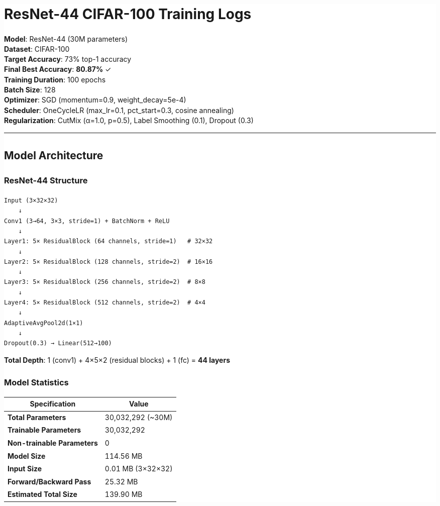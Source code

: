 # ResNet-44 CIFAR-100 Training Logs

**Model**: ResNet-44 (30M parameters)  
**Dataset**: CIFAR-100  
**Target Accuracy**: 73% top-1 accuracy  
**Final Best Accuracy**: **80.87%** ✓  
**Training Duration**: 100 epochs  
**Batch Size**: 128  
**Optimizer**: SGD (momentum=0.9, weight_decay=5e-4)  
**Scheduler**: OneCycleLR (max_lr=0.1, pct_start=0.3, cosine annealing)  
**Regularization**: CutMix (α=1.0, p=0.5), Label Smoothing (0.1), Dropout (0.3)

---

## Model Architecture

### ResNet-44 Structure

```
Input (3×32×32)
    ↓
Conv1 (3→64, 3×3, stride=1) + BatchNorm + ReLU
    ↓
Layer1: 5× ResidualBlock (64 channels, stride=1)   # 32×32
    ↓
Layer2: 5× ResidualBlock (128 channels, stride=2)  # 16×16
    ↓
Layer3: 5× ResidualBlock (256 channels, stride=2)  # 8×8
    ↓
Layer4: 5× ResidualBlock (512 channels, stride=2)  # 4×4
    ↓
AdaptiveAvgPool2d(1×1)
    ↓
Dropout(0.3) → Linear(512→100)
```

**Total Depth**: 1 (conv1) + 4×5×2 (residual blocks) + 1 (fc) = **44 layers**

### Model Statistics

| Specification | Value |
|---------------|-------|
| **Total Parameters** | 30,032,292 (~30M) |
| **Trainable Parameters** | 30,032,292 |
| **Non-trainable Parameters** | 0 |
| **Model Size** | 114.56 MB |
| **Input Size** | 0.01 MB (3×32×32) |
| **Forward/Backward Pass** | 25.32 MB |
| **Estimated Total Size** | 139.90 MB |
